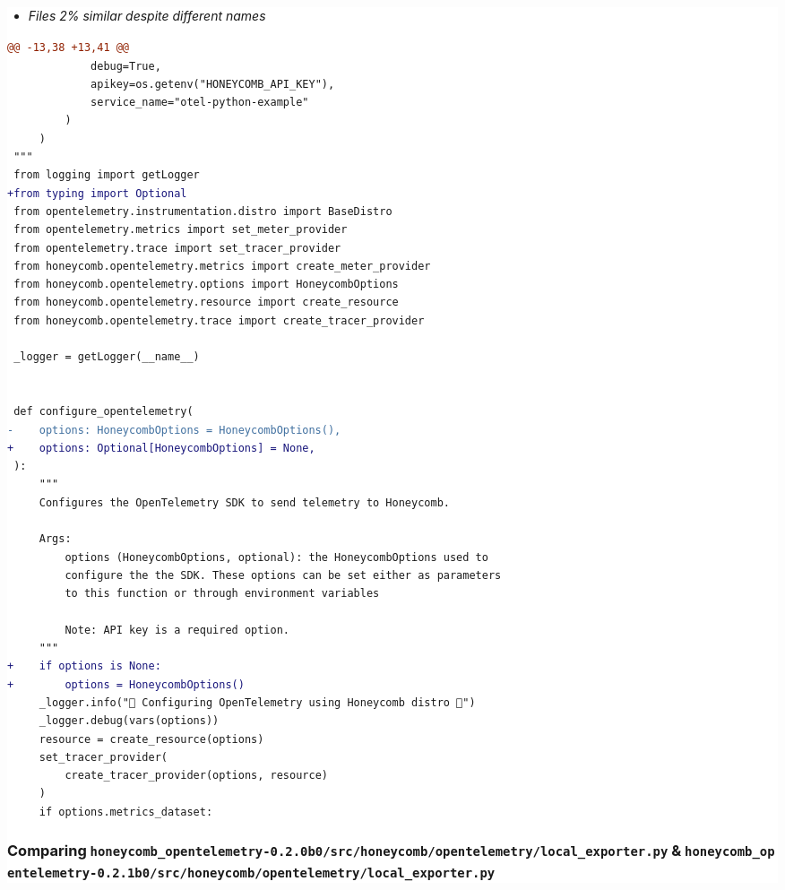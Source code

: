  * *Files 2% similar despite different names*

```diff
@@ -13,38 +13,41 @@
             debug=True,
             apikey=os.getenv("HONEYCOMB_API_KEY"),
             service_name="otel-python-example"
         )
     )
 """
 from logging import getLogger
+from typing import Optional
 from opentelemetry.instrumentation.distro import BaseDistro
 from opentelemetry.metrics import set_meter_provider
 from opentelemetry.trace import set_tracer_provider
 from honeycomb.opentelemetry.metrics import create_meter_provider
 from honeycomb.opentelemetry.options import HoneycombOptions
 from honeycomb.opentelemetry.resource import create_resource
 from honeycomb.opentelemetry.trace import create_tracer_provider
 
 _logger = getLogger(__name__)
 
 
 def configure_opentelemetry(
-    options: HoneycombOptions = HoneycombOptions(),
+    options: Optional[HoneycombOptions] = None,
 ):
     """
     Configures the OpenTelemetry SDK to send telemetry to Honeycomb.
 
     Args:
         options (HoneycombOptions, optional): the HoneycombOptions used to
         configure the the SDK. These options can be set either as parameters
         to this function or through environment variables
 
         Note: API key is a required option.
     """
+    if options is None:
+        options = HoneycombOptions()
     _logger.info("🐝 Configuring OpenTelemetry using Honeycomb distro 🐝")
     _logger.debug(vars(options))
     resource = create_resource(options)
     set_tracer_provider(
         create_tracer_provider(options, resource)
     )
     if options.metrics_dataset:
```

### Comparing `honeycomb_opentelemetry-0.2.0b0/src/honeycomb/opentelemetry/local_exporter.py` & `honeycomb_opentelemetry-0.2.1b0/src/honeycomb/opentelemetry/local_exporter.py`
